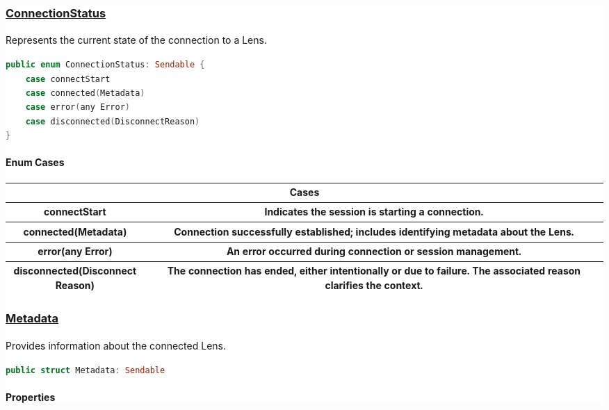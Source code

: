 ### [ConnectionStatus](sdk/iOS/SpectaclesKit/Sources/API/SpectaclesSession.swift)

Represents the current state of the connection to a Lens.
```Swift
public enum ConnectionStatus: Sendable {
    case connectStart
    case connected(Metadata)
    case error(any Error)
    case disconnected(DisconnectReason)
}
```
#### Enum Cases

<table>
<colgroup>
<col style="width: 23%" />
<col style="width: 76%" />
</colgroup>
<thead>
<tr>
<th colspan="2">Cases</th>
</tr>
<tr>
<th>connectStart</th>
<th>Indicates the session is starting a connection.</th>
</tr>
<tr>
<th>connected(Metadata)</th>
<th>Connection successfully established; includes identifying metadata
about the Lens.</th>
</tr>
<tr>
<th>error(any Error)</th>
<th>An error occurred during connection or session management.</th>
</tr>
<tr>
<th>disconnected(DisconnectReason)</th>
<th>The connection has ended, either intentionally or due to failure.
The associated reason clarifies the context.</th>
</tr>
</thead>
<tbody>
</tbody>
</table>

### [Metadata](sdk/iOS/SpectaclesKit/Sources/API/SpectaclesSession.swift)

Provides information about the connected Lens.
```Swift
public struct Metadata: Sendable
```
#### Properties
